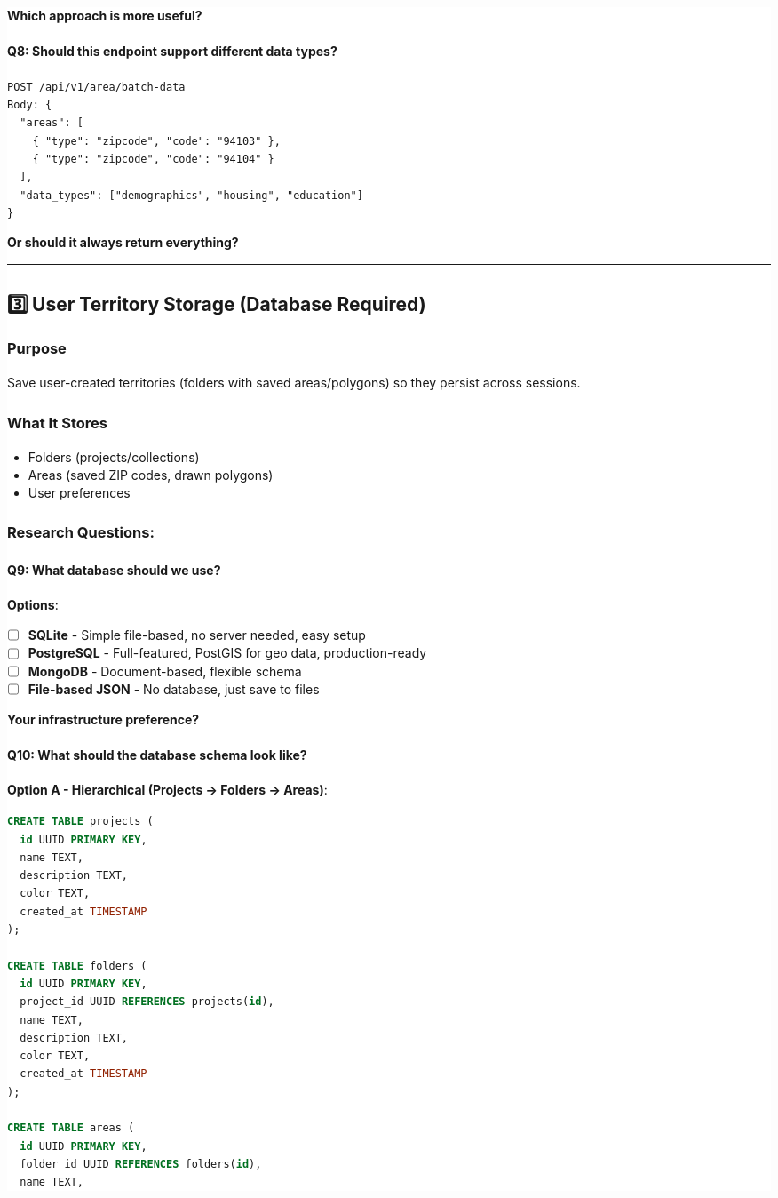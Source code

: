**Which approach is more useful?**

#### Q8: Should this endpoint support different data types?
```
POST /api/v1/area/batch-data
Body: {
  "areas": [
    { "type": "zipcode", "code": "94103" },
    { "type": "zipcode", "code": "94104" }
  ],
  "data_types": ["demographics", "housing", "education"]
}
```

**Or should it always return everything?**

---

## 3️⃣ User Territory Storage (Database Required)

### **Purpose**
Save user-created territories (folders with saved areas/polygons) so they persist across sessions.

### **What It Stores**
- Folders (projects/collections)
- Areas (saved ZIP codes, drawn polygons)
- User preferences

### **Research Questions:**

#### Q9: What database should we use?
**Options**:
- [ ] **SQLite** - Simple file-based, no server needed, easy setup
- [ ] **PostgreSQL** - Full-featured, PostGIS for geo data, production-ready
- [ ] **MongoDB** - Document-based, flexible schema
- [ ] **File-based JSON** - No database, just save to files

**Your infrastructure preference?**

#### Q10: What should the database schema look like?

**Option A - Hierarchical (Projects → Folders → Areas)**:
```sql
CREATE TABLE projects (
  id UUID PRIMARY KEY,
  name TEXT,
  description TEXT,
  color TEXT,
  created_at TIMESTAMP
);

CREATE TABLE folders (
  id UUID PRIMARY KEY,
  project_id UUID REFERENCES projects(id),
  name TEXT,
  description TEXT,
  color TEXT,
  created_at TIMESTAMP
);

CREATE TABLE areas (
  id UUID PRIMARY KEY,
  folder_id UUID REFERENCES folders(id),
  name TEXT,
```